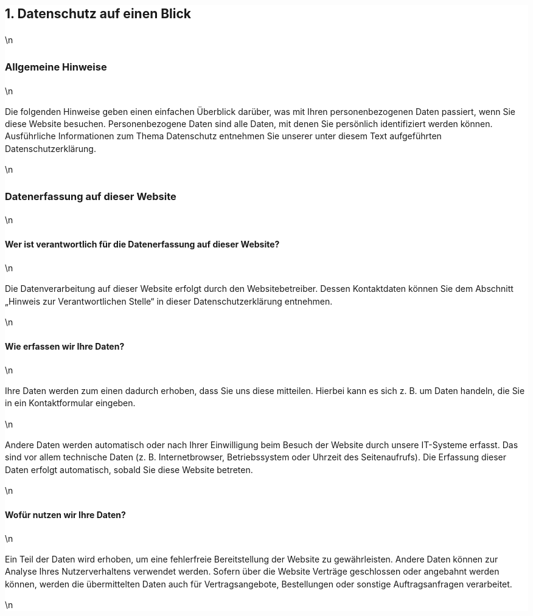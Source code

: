 ## 1\. Datenschutz auf einen Blick

\\n

### Allgemeine Hinweise

\\n

Die folgenden Hinweise geben einen einfachen Überblick darüber, was mit Ihren personenbezogenen Daten passiert, wenn Sie diese Website besuchen. Personenbezogene Daten sind alle Daten, mit denen Sie persönlich identifiziert werden können. Ausführliche Informationen zum Thema Datenschutz entnehmen Sie unserer unter diesem Text aufgeführten Datenschutzerklärung.

\\n

### Datenerfassung auf dieser Website

\\n

#### Wer ist verantwortlich für die Datenerfassung auf dieser Website?

\\n

Die Datenverarbeitung auf dieser Website erfolgt durch den Websitebetreiber. Dessen Kontaktdaten können Sie dem Abschnitt „Hinweis zur Verantwortlichen Stelle“ in dieser Datenschutzerklärung entnehmen.

\\n

#### Wie erfassen wir Ihre Daten?

\\n

Ihre Daten werden zum einen dadurch erhoben, dass Sie uns diese mitteilen. Hierbei kann es sich z. B. um Daten handeln, die Sie in ein Kontaktformular eingeben.

\\n

Andere Daten werden automatisch oder nach Ihrer Einwilligung beim Besuch der Website durch unsere IT-Systeme erfasst. Das sind vor allem technische Daten (z. B. Internetbrowser, Betriebssystem oder Uhrzeit des Seitenaufrufs). Die Erfassung dieser Daten erfolgt automatisch, sobald Sie diese Website betreten.

\\n

#### Wofür nutzen wir Ihre Daten?

\\n

Ein Teil der Daten wird erhoben, um eine fehlerfreie Bereitstellung der Website zu gewährleisten. Andere Daten können zur Analyse Ihres Nutzerverhaltens verwendet werden. Sofern über die Website Verträge geschlossen oder angebahnt werden können, werden die übermittelten Daten auch für Vertragsangebote, Bestellungen oder sonstige Auftragsanfragen verarbeitet.

\\n
